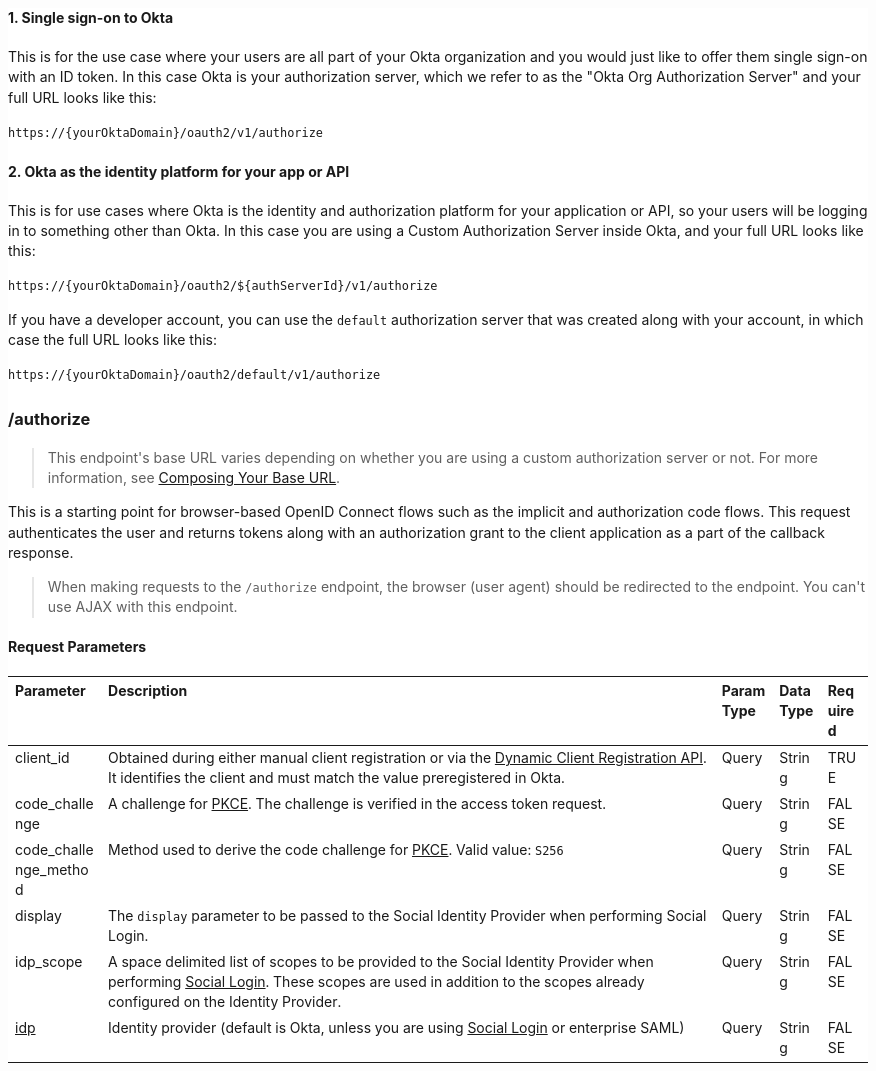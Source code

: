 #### 1. Single sign-on to Okta

This is for the use case where your users are all part of your Okta organization and you would just like to offer them single sign-on with an ID token. In this case Okta is your authorization server, which we refer to as the "Okta Org Authorization Server" and your full URL looks like this:

`https://{yourOktaDomain}/oauth2/v1/authorize`

#### 2. Okta as the identity platform for your app or API

This is for use cases where Okta is the identity and authorization platform for your application or API, so your users will be logging in to something other than Okta. In this case you are using a Custom Authorization Server inside Okta, and your full URL looks like this:

`https://{yourOktaDomain}/oauth2/${authServerId}/v1/authorize`

If you have a developer account, you can use the `default` authorization server that was created along with your account, in which case the full URL looks like this:

`https://{yourOktaDomain}/oauth2/default/v1/authorize`

### /authorize


<ApiOperation method="get" url="${baseUrl}/v1/authorize" />

> This endpoint's base URL varies depending on whether you are using a custom authorization server or not. For more information, see [Composing Your Base URL](#composing-your-base-url).

This is a starting point for browser-based OpenID Connect flows such as the implicit and authorization code flows. This request
authenticates the user and returns tokens along with an authorization grant to the client application as a part
of the callback response.

> When making requests to the `/authorize` endpoint, the browser (user agent) should be redirected to the endpoint. You can't use AJAX with this endpoint.

#### Request Parameters


| Parameter                        | Description                                                                                                                                                                                                                                                                                                                                                                                                                                        | Param Type  | DataType  | Required   |
| :---------------------           | :-------------------------------------------------------------------------------------------------------------------------------------------------------------------------------------------------------------------------------------------------------------------------------------------------------------------------------------------------------------------------------------------------------                                           | :---------- | :-------- | :--------- |
| client_id                        | Obtained during either manual client registration or via the [Dynamic Client Registration API](/docs/api/resources/oauth-clients/). It identifies the client and must match the value preregistered in Okta.                                                                                                                                                                                                                                       | Query       | String    | TRUE       |
| code_challenge                   | A challenge for [PKCE](/authentication-guide/implementing-authentication/auth-code-pkce). The challenge is verified in the access token request.                                                                                                                                                                                                                                                                                                   | Query       | String    | FALSE      |
| code_challenge_method            | Method used to derive the code challenge for [PKCE](/authentication-guide/implementing-authentication/auth-code-pkce). Valid value: `S256`                                                                                                                                                                                                                                                                                                         | Query       | String    | FALSE      |
| display                          | The `display` parameter to be passed to the Social Identity Provider when performing Social Login.                                                                                                                                                                                                                                                                                                                                                 | Query       | String    | FALSE      |
| idp_scope                        | A space delimited list of scopes to be provided to the Social Identity Provider when performing [Social Login](/authentication-guide/social-login/). These scopes are used in addition to the scopes already configured on the Identity Provider.                                                                                                                                                                                                  | Query       | String    | FALSE      |
| [idp](/docs/api/resources/idps/) | Identity provider (default is Okta, unless you are using [Social Login](/authentication-guide/social-login/) or enterprise SAML)                                                                                                                                                                                                                                                                                                                   | Query       | String    | FALSE      |